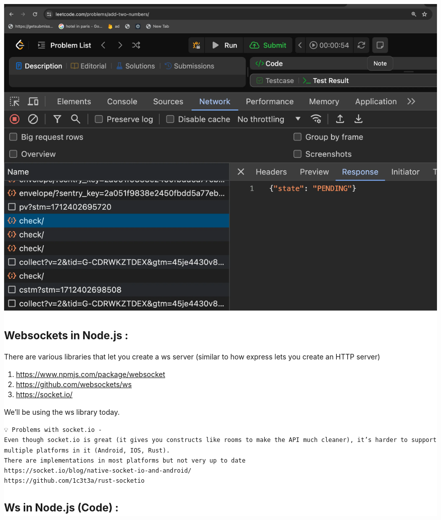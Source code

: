 <img src="./assets/Pic-7.webp" />

## Websockets in Node.js : 

There are various libraries that let you create a ws server (similar to how express lets you create an HTTP server)

1. https://www.npmjs.com/package/websocket
2. https://github.com/websockets/ws
3. https://socket.io/
 
We’ll be using the ws library today. 
 
    💡 Problems with socket.io - 
    Even though socket.io is great (it gives you constructs like rooms to make the API much cleaner), it’s harder to support multiple platforms in it (Android, IOS, Rust). 
    There are implementations in most platforms but not very up to date 
    https://socket.io/blog/native-socket-io-and-android/
    https://github.com/1c3t3a/rust-socketio

## Ws in Node.js (Code) :
 